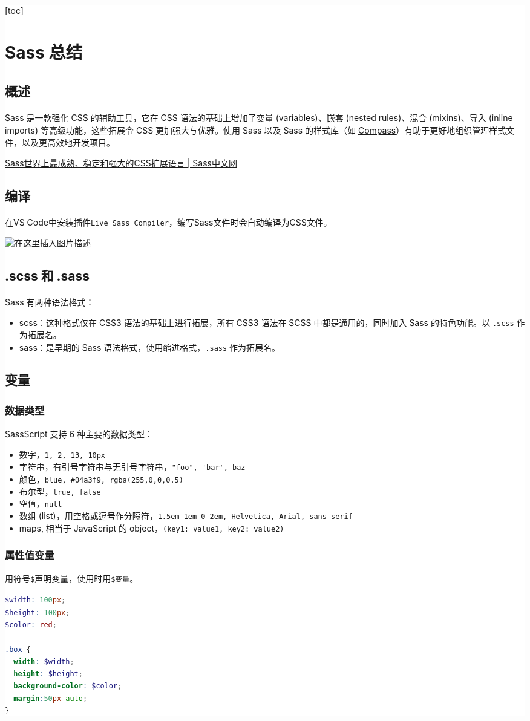 [toc]

# Sass 总结

## 概述

Sass 是一款强化 CSS 的辅助工具，它在 CSS 语法的基础上增加了变量 (variables)、嵌套 (nested rules)、混合 (mixins)、导入 (inline imports) 等高级功能，这些拓展令 CSS 更加强大与优雅。使用 Sass 以及 Sass 的样式库（如 [Compass](http://compass-style.org/)）有助于更好地组织管理样式文件，以及更高效地开发项目。

[Sass世界上最成熟、稳定和强大的CSS扩展语言 | Sass中文网](https://www.sass.hk/)



## 编译

在VS Code中安装插件`Live Sass Compiler`，编写Sass文件时会自动编译为CSS文件。

![在这里插入图片描述](https://img-blog.csdnimg.cn/61458fdad6d149b4b7b4b8ad94f04625.png)



## .scss 和 .sass

Sass 有两种语法格式：

- scss：这种格式仅在 CSS3 语法的基础上进行拓展，所有 CSS3 语法在 SCSS 中都是通用的，同时加入 Sass 的特色功能。以 `.scss` 作为拓展名。
- sass：是早期的 Sass 语法格式，使用缩进格式，`.sass` 作为拓展名。



## 变量

### 数据类型

SassScript 支持 6 种主要的数据类型：

- 数字，`1, 2, 13, 10px`
- 字符串，有引号字符串与无引号字符串，`"foo", 'bar', baz`
- 颜色，`blue, #04a3f9, rgba(255,0,0,0.5)`
- 布尔型，`true, false`
- 空值，`null`
- 数组 (list)，用空格或逗号作分隔符，`1.5em 1em 0 2em, Helvetica, Arial, sans-serif`
- maps, 相当于 JavaScript 的 object，`(key1: value1, key2: value2)`

### 属性值变量

用符号`$`声明变量，使用时用`$变量`。

```scss
$width: 100px;
$height: 100px;
$color: red;

.box {
  width: $width;
  height: $height;
  background-color: $color;
  margin:50px auto;
}
```
